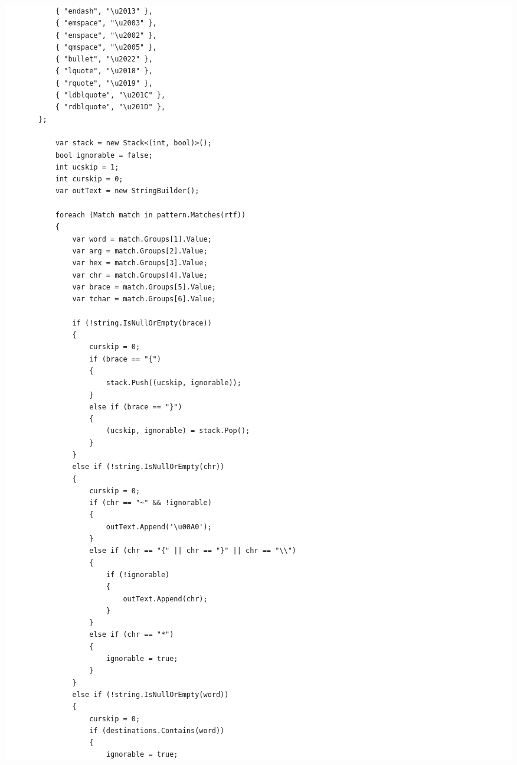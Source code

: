 ```
            { "endash", "\u2013" },
            { "emspace", "\u2003" },
            { "enspace", "\u2002" },
            { "qmspace", "\u2005" },
            { "bullet", "\u2022" },
            { "lquote", "\u2018" },
            { "rquote", "\u2019" },
            { "ldblquote", "\u201C" },
            { "rdblquote", "\u201D" },
        };

            var stack = new Stack<(int, bool)>();
            bool ignorable = false;
            int ucskip = 1;
            int curskip = 0;
            var outText = new StringBuilder();

            foreach (Match match in pattern.Matches(rtf))
            {
                var word = match.Groups[1].Value;
                var arg = match.Groups[2].Value;
                var hex = match.Groups[3].Value;
                var chr = match.Groups[4].Value;
                var brace = match.Groups[5].Value;
                var tchar = match.Groups[6].Value;

                if (!string.IsNullOrEmpty(brace))
                {
                    curskip = 0;
                    if (brace == "{")
                    {
                        stack.Push((ucskip, ignorable));
                    }
                    else if (brace == "}")
                    {
                        (ucskip, ignorable) = stack.Pop();
                    }
                }
                else if (!string.IsNullOrEmpty(chr))
                {
                    curskip = 0;
                    if (chr == "~" && !ignorable)
                    {
                        outText.Append('\u00A0');
                    }
                    else if (chr == "{" || chr == "}" || chr == "\\")
                    {
                        if (!ignorable)
                        {
                            outText.Append(chr);
                        }
                    }
                    else if (chr == "*")
                    {
                        ignorable = true;
                    }
                }
                else if (!string.IsNullOrEmpty(word))
                {
                    curskip = 0;
                    if (destinations.Contains(word))
                    {
                        ignorable = true;
```